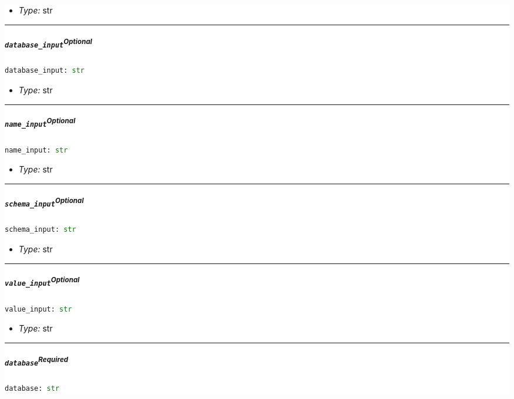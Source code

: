 - *Type:* str

---

##### `database_input`<sup>Optional</sup> <a name="database_input" id="@cdktf/provider-snowflake.role.RoleTagOutputReference.property.databaseInput"></a>

```python
database_input: str
```

- *Type:* str

---

##### `name_input`<sup>Optional</sup> <a name="name_input" id="@cdktf/provider-snowflake.role.RoleTagOutputReference.property.nameInput"></a>

```python
name_input: str
```

- *Type:* str

---

##### `schema_input`<sup>Optional</sup> <a name="schema_input" id="@cdktf/provider-snowflake.role.RoleTagOutputReference.property.schemaInput"></a>

```python
schema_input: str
```

- *Type:* str

---

##### `value_input`<sup>Optional</sup> <a name="value_input" id="@cdktf/provider-snowflake.role.RoleTagOutputReference.property.valueInput"></a>

```python
value_input: str
```

- *Type:* str

---

##### `database`<sup>Required</sup> <a name="database" id="@cdktf/provider-snowflake.role.RoleTagOutputReference.property.database"></a>

```python
database: str
```

